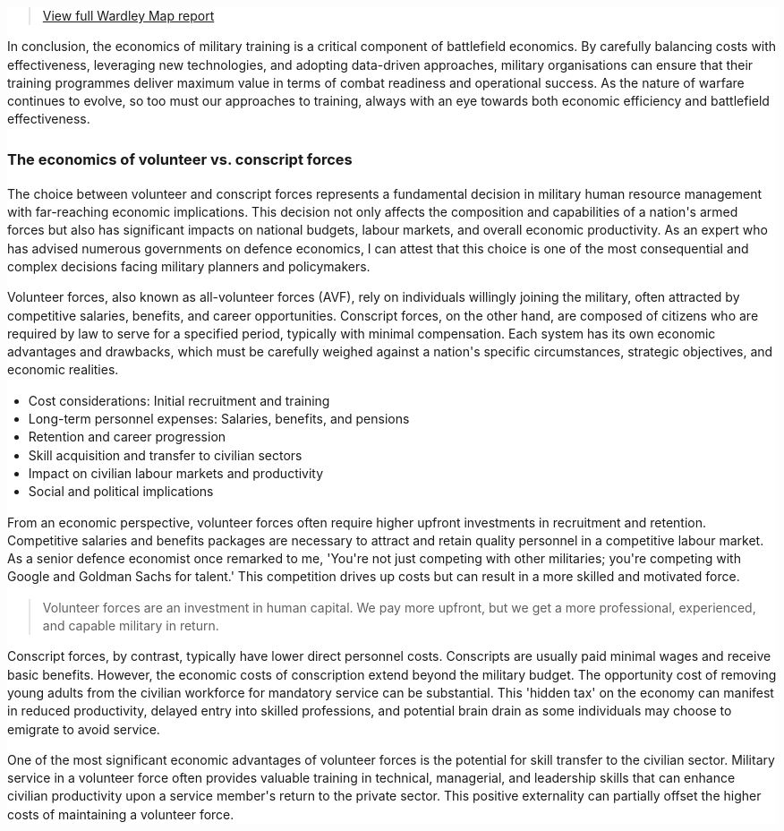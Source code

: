 > [View full Wardley Map report](markdown/wardley_map_reports/wardley_map_report_18_Training_costs_and_effectiveness.md)

In conclusion, the economics of military training is a critical component of battlefield economics. By carefully balancing costs with effectiveness, leveraging new technologies, and adopting data-driven approaches, military organisations can ensure that their training programmes deliver maximum value in terms of combat readiness and operational success. As the nature of warfare continues to evolve, so too must our approaches to training, always with an eye towards both economic efficiency and battlefield effectiveness.

### <a name="the-economics-of-volunteer-vs-conscript-forces"></a>The economics of volunteer vs. conscript forces

The choice between volunteer and conscript forces represents a fundamental decision in military human resource management with far-reaching economic implications. This decision not only affects the composition and capabilities of a nation's armed forces but also has significant impacts on national budgets, labour markets, and overall economic productivity. As an expert who has advised numerous governments on defence economics, I can attest that this choice is one of the most consequential and complex decisions facing military planners and policymakers.

Volunteer forces, also known as all-volunteer forces (AVF), rely on individuals willingly joining the military, often attracted by competitive salaries, benefits, and career opportunities. Conscript forces, on the other hand, are composed of citizens who are required by law to serve for a specified period, typically with minimal compensation. Each system has its own economic advantages and drawbacks, which must be carefully weighed against a nation's specific circumstances, strategic objectives, and economic realities.

- Cost considerations: Initial recruitment and training
- Long-term personnel expenses: Salaries, benefits, and pensions
- Retention and career progression
- Skill acquisition and transfer to civilian sectors
- Impact on civilian labour markets and productivity
- Social and political implications

From an economic perspective, volunteer forces often require higher upfront investments in recruitment and retention. Competitive salaries and benefits packages are necessary to attract and retain quality personnel in a competitive labour market. As a senior defence economist once remarked to me, 'You're not just competing with other militaries; you're competing with Google and Goldman Sachs for talent.' This competition drives up costs but can result in a more skilled and motivated force.

> Volunteer forces are an investment in human capital. We pay more upfront, but we get a more professional, experienced, and capable military in return.

Conscript forces, by contrast, typically have lower direct personnel costs. Conscripts are usually paid minimal wages and receive basic benefits. However, the economic costs of conscription extend beyond the military budget. The opportunity cost of removing young adults from the civilian workforce for mandatory service can be substantial. This 'hidden tax' on the economy can manifest in reduced productivity, delayed entry into skilled professions, and potential brain drain as some individuals may choose to emigrate to avoid service.

One of the most significant economic advantages of volunteer forces is the potential for skill transfer to the civilian sector. Military service in a volunteer force often provides valuable training in technical, managerial, and leadership skills that can enhance civilian productivity upon a service member's return to the private sector. This positive externality can partially offset the higher costs of maintaining a volunteer force.
